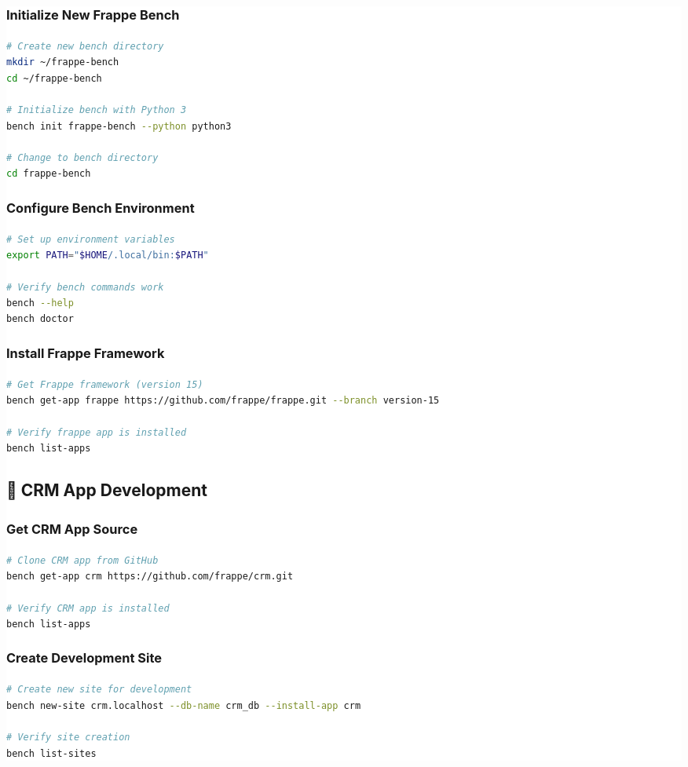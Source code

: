 ### Initialize New Frappe Bench
```bash
# Create new bench directory
mkdir ~/frappe-bench
cd ~/frappe-bench

# Initialize bench with Python 3
bench init frappe-bench --python python3

# Change to bench directory
cd frappe-bench
```

### Configure Bench Environment
```bash
# Set up environment variables
export PATH="$HOME/.local/bin:$PATH"

# Verify bench commands work
bench --help
bench doctor
```

### Install Frappe Framework
```bash
# Get Frappe framework (version 15)
bench get-app frappe https://github.com/frappe/frappe.git --branch version-15

# Verify frappe app is installed
bench list-apps
```

## 📱 CRM App Development

### Get CRM App Source
```bash
# Clone CRM app from GitHub
bench get-app crm https://github.com/frappe/crm.git

# Verify CRM app is installed
bench list-apps
```

### Create Development Site
```bash
# Create new site for development
bench new-site crm.localhost --db-name crm_db --install-app crm

# Verify site creation
bench list-sites
```

